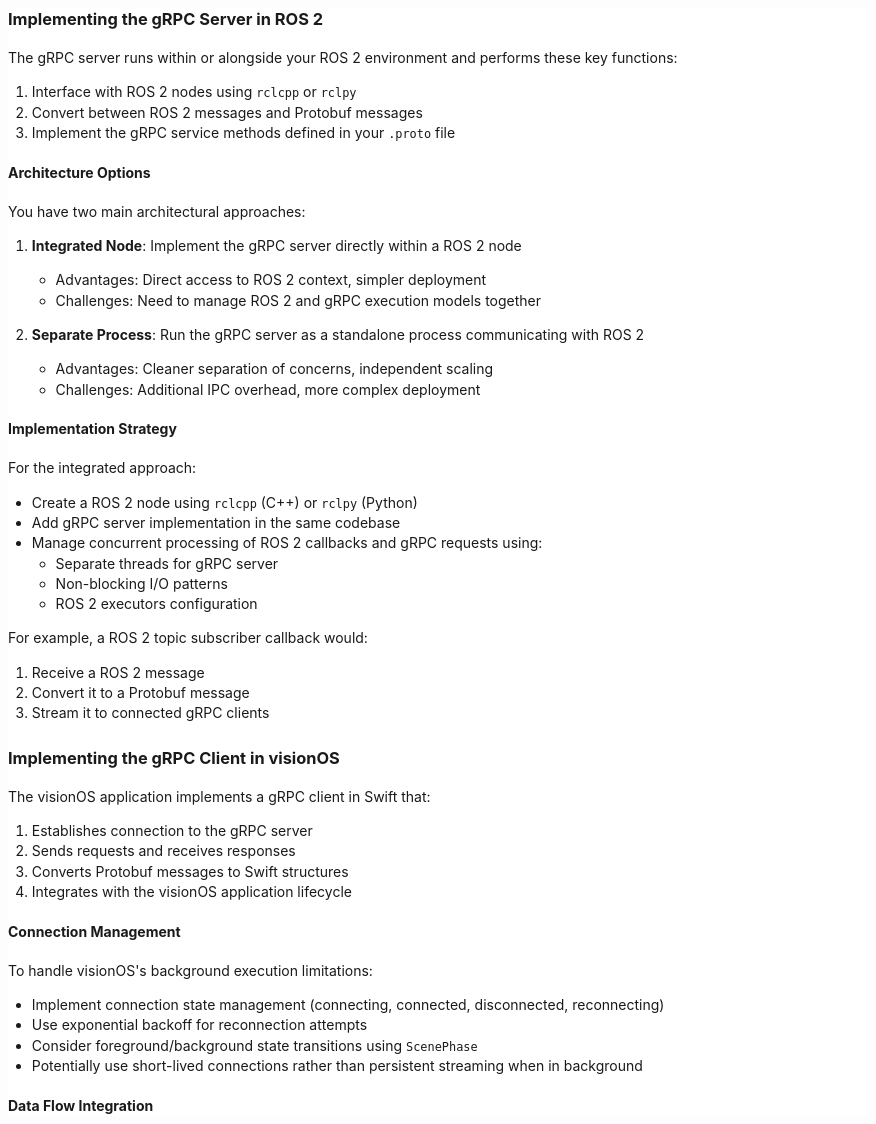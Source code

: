 ```
```

### Implementing the gRPC Server in ROS 2

The gRPC server runs within or alongside your ROS 2 environment and performs these key functions:

1. Interface with ROS 2 nodes using `rclcpp` or `rclpy`
2. Convert between ROS 2 messages and Protobuf messages
3. Implement the gRPC service methods defined in your `.proto` file

#### Architecture Options

You have two main architectural approaches:

1. **Integrated Node**: Implement the gRPC server directly within a ROS 2 node
   - Advantages: Direct access to ROS 2 context, simpler deployment
   - Challenges: Need to manage ROS 2 and gRPC execution models together

2. **Separate Process**: Run the gRPC server as a standalone process communicating with ROS 2
   - Advantages: Cleaner separation of concerns, independent scaling
   - Challenges: Additional IPC overhead, more complex deployment

#### Implementation Strategy

For the integrated approach:
- Create a ROS 2 node using `rclcpp` (C++) or `rclpy` (Python)
- Add gRPC server implementation in the same codebase
- Manage concurrent processing of ROS 2 callbacks and gRPC requests using:
  - Separate threads for gRPC server
  - Non-blocking I/O patterns
  - ROS 2 executors configuration

For example, a ROS 2 topic subscriber callback would:
1. Receive a ROS 2 message
2. Convert it to a Protobuf message
3. Stream it to connected gRPC clients

### Implementing the gRPC Client in visionOS

The visionOS application implements a gRPC client in Swift that:
1. Establishes connection to the gRPC server
2. Sends requests and receives responses
3. Converts Protobuf messages to Swift structures
4. Integrates with the visionOS application lifecycle

#### Connection Management

To handle visionOS's background execution limitations:

- Implement connection state management (connecting, connected, disconnected, reconnecting)
- Use exponential backoff for reconnection attempts
- Consider foreground/background state transitions using `ScenePhase`
- Potentially use short-lived connections rather than persistent streaming when in background

#### Data Flow Integration
